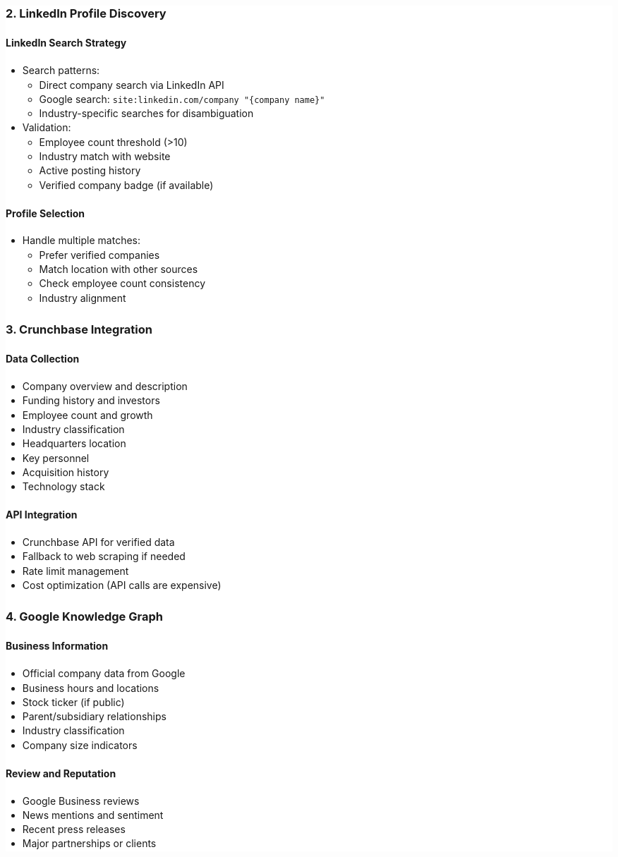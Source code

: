 ### 2. LinkedIn Profile Discovery

#### LinkedIn Search Strategy
- Search patterns:
  - Direct company search via LinkedIn API
  - Google search: `site:linkedin.com/company "{company name}"`
  - Industry-specific searches for disambiguation
- Validation:
  - Employee count threshold (>10)
  - Industry match with website
  - Active posting history
  - Verified company badge (if available)

#### Profile Selection
- Handle multiple matches:
  - Prefer verified companies
  - Match location with other sources
  - Check employee count consistency
  - Industry alignment

### 3. Crunchbase Integration

#### Data Collection
- Company overview and description
- Funding history and investors
- Employee count and growth
- Industry classification
- Headquarters location
- Key personnel
- Acquisition history
- Technology stack

#### API Integration
- Crunchbase API for verified data
- Fallback to web scraping if needed
- Rate limit management
- Cost optimization (API calls are expensive)

### 4. Google Knowledge Graph

#### Business Information
- Official company data from Google
- Business hours and locations
- Stock ticker (if public)
- Parent/subsidiary relationships
- Industry classification
- Company size indicators

#### Review and Reputation
- Google Business reviews
- News mentions and sentiment
- Recent press releases
- Major partnerships or clients
